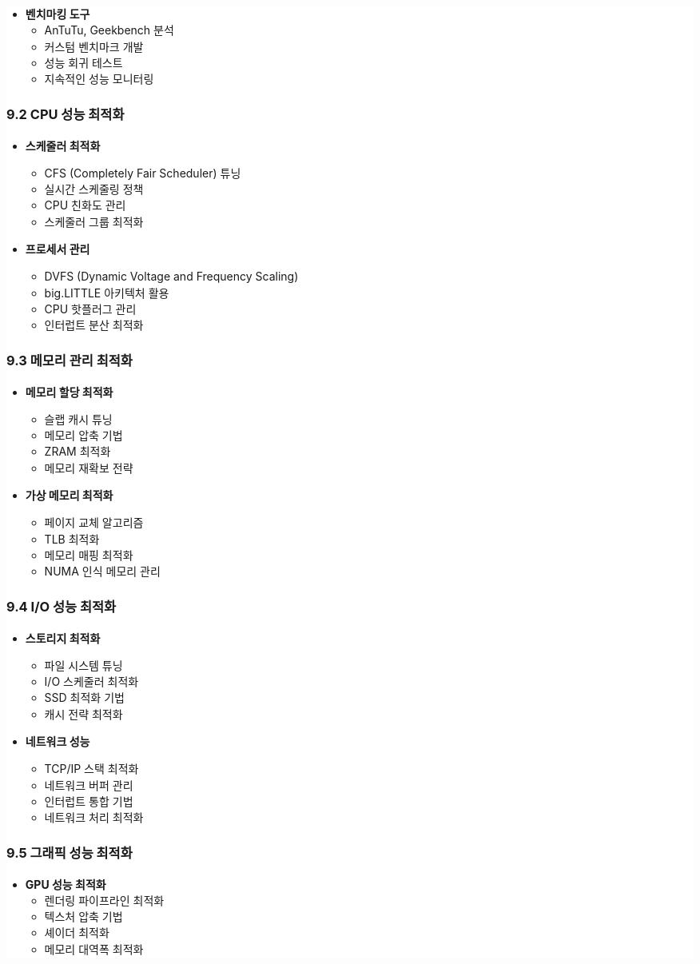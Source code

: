 - **벤치마킹 도구**
  - AnTuTu, Geekbench 분석
  - 커스텀 벤치마크 개발
  - 성능 회귀 테스트
  - 지속적인 성능 모니터링

### 9.2 CPU 성능 최적화
- **스케줄러 최적화**
  - CFS (Completely Fair Scheduler) 튜닝
  - 실시간 스케줄링 정책
  - CPU 친화도 관리
  - 스케줄러 그룹 최적화

- **프로세서 관리**
  - DVFS (Dynamic Voltage and Frequency Scaling)
  - big.LITTLE 아키텍처 활용
  - CPU 핫플러그 관리
  - 인터럽트 분산 최적화

### 9.3 메모리 관리 최적화
- **메모리 할당 최적화**
  - 슬랩 캐시 튜닝
  - 메모리 압축 기법
  - ZRAM 최적화
  - 메모리 재확보 전략

- **가상 메모리 최적화**
  - 페이지 교체 알고리즘
  - TLB 최적화
  - 메모리 매핑 최적화
  - NUMA 인식 메모리 관리

### 9.4 I/O 성능 최적화
- **스토리지 최적화**
  - 파일 시스템 튜닝
  - I/O 스케줄러 최적화
  - SSD 최적화 기법
  - 캐시 전략 최적화

- **네트워크 성능**
  - TCP/IP 스택 최적화
  - 네트워크 버퍼 관리
  - 인터럽트 통합 기법
  - 네트워크 처리 최적화

### 9.5 그래픽 성능 최적화
- **GPU 성능 최적화**
  - 렌더링 파이프라인 최적화
  - 텍스처 압축 기법
  - 셰이더 최적화
  - 메모리 대역폭 최적화
